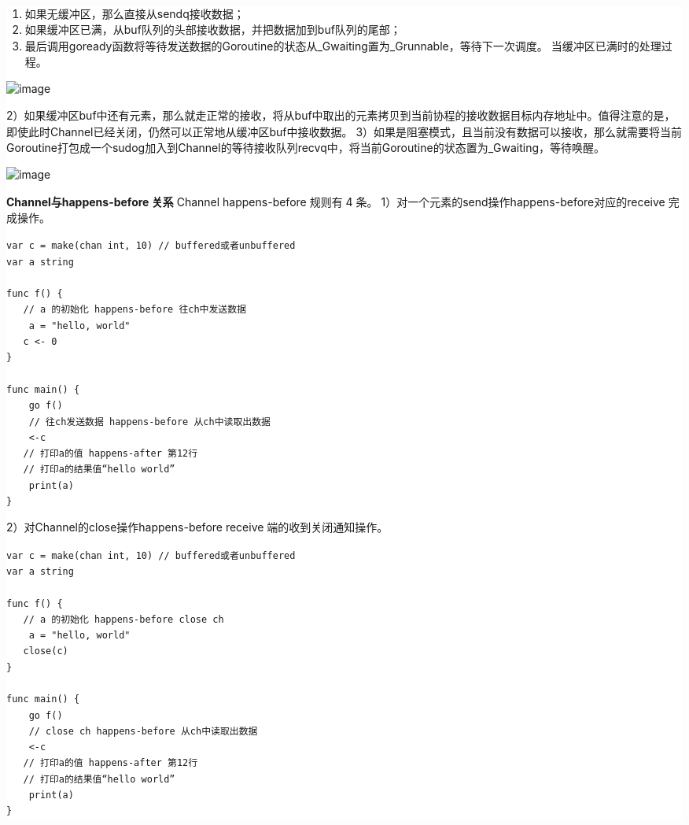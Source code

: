 1. 如果无缓冲区，那么直接从sendq接收数据；
2. 如果缓冲区已满，从buf队列的头部接收数据，并把数据加到buf队列的尾部；
3. 最后调用goready函数将等待发送数据的Goroutine的状态从\_Gwaiting置为\_Grunnable，等待下一次调度。
   当缓冲区已满时的处理过程。

![image]()

2）如果缓冲区buf中还有元素，那么就走正常的接收，将从buf中取出的元素拷贝到当前协程的接收数据目标内存地址中。值得注意的是，即使此时Channel已经关闭，仍然可以正常地从缓冲区buf中接收数据。
3）如果是阻塞模式，且当前没有数据可以接收，那么就需要将当前Goroutine打包成一个sudog加入到Channel的等待接收队列recvq中，将当前Goroutine的状态置为\_Gwaiting，等待唤醒。

![image]()

**Channel与happens-before 关系**
Channel happens-before 规则有 4 条。
1）对一个元素的send操作happens-before对应的receive 完成操作。

```
var c = make(chan int, 10) // buffered或者unbuffered
var a string

func f() {
   // a 的初始化 happens-before 往ch中发送数据
	a = "hello, world"
   c <- 0
}

func main() {
	go f()
    // 往ch发送数据 happens-before 从ch中读取出数据
	<-c
   // 打印a的值 happens-after 第12行
   // 打印a的结果值“hello world”
	print(a)
}
```

2）对Channel的close操作happens-before receive 端的收到关闭通知操作。

```
var c = make(chan int, 10) // buffered或者unbuffered
var a string

func f() {
   // a 的初始化 happens-before close ch
	a = "hello, world"
   close(c)
}

func main() {
	go f()
    // close ch happens-before 从ch中读取出数据
	<-c
   // 打印a的值 happens-after 第12行
   // 打印a的结果值“hello world”
	print(a)
}
```
